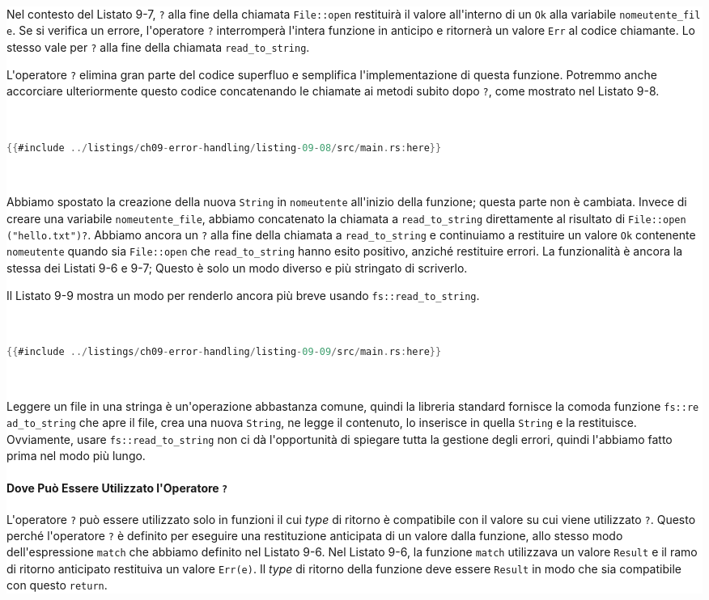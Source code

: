 Nel contesto del Listato 9-7, `?` alla fine della chiamata `File::open`
restituirà il valore all'interno di un `Ok` alla variabile `nomeutente_file`. Se
si verifica un errore, l'operatore `?` interromperà l'intera funzione in
anticipo e ritornerà un valore `Err` al codice chiamante. Lo stesso vale per `?`
alla fine della chiamata `read_to_string`.

L'operatore `?` elimina gran parte del codice superfluo e semplifica
l'implementazione di questa funzione. Potremmo anche accorciare ulteriormente
questo codice concatenando le chiamate ai metodi subito dopo `?`, come mostrato
nel Listato 9-8.

<Listing number="9-8" file-name="src/main.rs" caption="Concatenamento delle chiamate ai metodi dopo l'operatore `?`">



```rust
{{#include ../listings/ch09-error-handling/listing-09-08/src/main.rs:here}}
```

</Listing>

Abbiamo spostato la creazione della nuova `String` in `nomeutente` all'inizio
della funzione; questa parte non è cambiata. Invece di creare una variabile
`nomeutente_file`, abbiamo concatenato la chiamata a `read_to_string`
direttamente al risultato di `File::open("hello.txt")?`. Abbiamo ancora un `?`
alla fine della chiamata a `read_to_string` e continuiamo a restituire un valore
`Ok` contenente `nomeutente` quando sia `File::open` che `read_to_string` hanno
esito positivo, anziché restituire errori. La funzionalità è ancora la stessa
dei Listati 9-6 e 9-7; Questo è solo un modo diverso e più stringato di
scriverlo.

Il Listato 9-9 mostra un modo per renderlo ancora più breve usando
`fs::read_to_string`.

<Listing number="9-9" file-name="src/main.rs" caption="Usare `fs::read_to_string` invece di aprire e poi leggere il file">



```rust
{{#include ../listings/ch09-error-handling/listing-09-09/src/main.rs:here}}
```

</Listing>

Leggere un file in una stringa è un'operazione abbastanza comune, quindi la
libreria standard fornisce la comoda funzione `fs::read_to_string` che apre il
file, crea una nuova `String`, ne legge il contenuto, lo inserisce in quella
`String` e la restituisce. Ovviamente, usare `fs::read_to_string` non ci dà
l'opportunità di spiegare tutta la gestione degli errori, quindi l'abbiamo fatto
prima nel modo più lungo.

#### Dove Può Essere Utilizzato l'Operatore `?`

L'operatore `?` può essere utilizzato solo in funzioni il cui _type_ di ritorno
è compatibile con il valore su cui viene utilizzato `?`. Questo perché
l'operatore `?` è definito per eseguire una restituzione anticipata di un valore
dalla funzione, allo stesso modo dell'espressione `match` che abbiamo definito
nel Listato 9-6. Nel Listato 9-6, la funzione `match` utilizzava un valore
`Result` e il ramo di ritorno anticipato restituiva un valore `Err(e)`. Il
_type_ di ritorno della funzione deve essere `Result` in modo che sia
compatibile con questo `return`.
